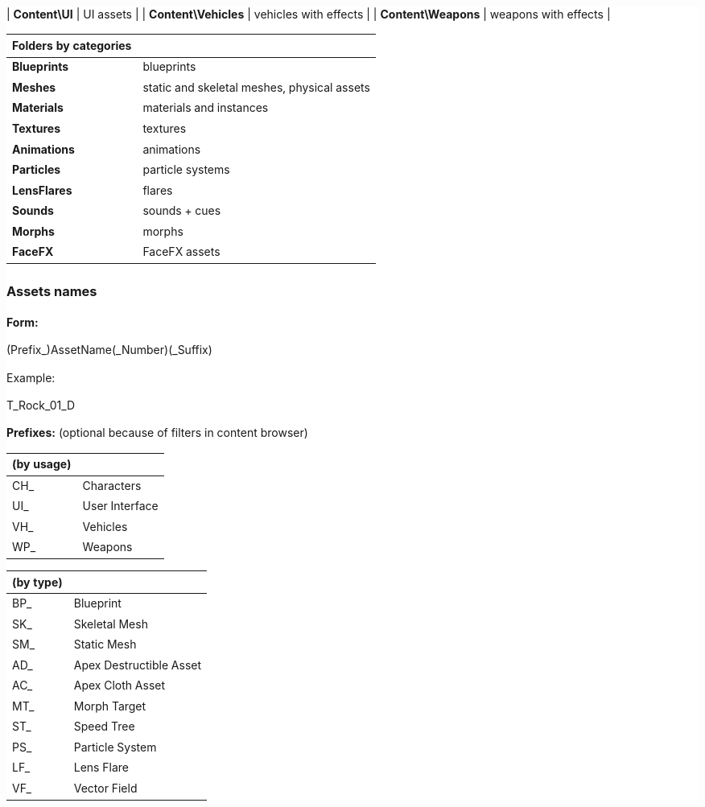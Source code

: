 | **Content\\UI**                          | UI assets                                                                |
| **Content\\Vehicles**                    | vehicles with effects                                                    |
| **Content\\Weapons**                     | weapons with effects                                                     |

| Folders by categories |                                             |
| --------------------- | ------------------------------------------- |
| **Blueprints**        | blueprints                                  |
| **Meshes**            | static and skeletal meshes, physical assets |
| **Materials**         | materials and instances                     |
| **Textures**          | textures                                    |
| **Animations**        | animations                                  |
| **Particles**         | particle systems                            |
| **LensFlares**        | flares                                      |
| **Sounds**            | sounds + cues                               |
| **Morphs**            | morphs                                      |
| **FaceFX**            | FaceFX assets                               |

### Assets names

**Form:**

(Prefix\_)AssetName(\_Number)(\_Suffix)

Example:

T_Rock_01_D

**Prefixes:** (optional because of filters in content browser)

| (by usage) |                |
| ---------- | -------------- |
| CH\_       | Characters     |
| UI\_       | User Interface |
| VH\_       | Vehicles       |
| WP\_       | Weapons        |

| (by type) |                                |
| --------- | ------------------------------ |
| BP\_      | Blueprint                      |
| SK\_      | Skeletal Mesh                  |
| SM\_      | Static Mesh                    |
| AD\_      | Apex Destructible Asset        |
| AC\_      | Apex Cloth Asset               |
| MT\_      | Morph Target                   |
| ST\_      | Speed Tree                     |
| PS\_      | Particle System                |
| LF\_      | Lens Flare                     |
| VF\_      | Vector Field                   |